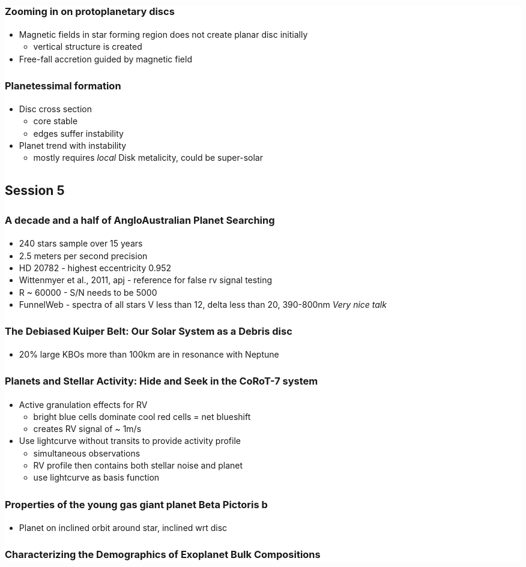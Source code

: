 
### Zooming in on protoplanetary discs

* Magnetic fields in star forming region does not create planar disc initially
    * vertical structure is created
* Free-fall accretion guided by magnetic field

### Planetessimal formation

* Disc cross section 
    * core stable
    * edges suffer instability
* Planet trend with instability
    * mostly requires *local* Disk metalicity, could be super-solar


## Session 5

### A decade and a half of AngloAustralian Planet Searching

* 240 stars sample over 15 years
* 2.5 meters per second precision
* HD 20782 - highest eccentricity 0.952
* Wittenmyer et al., 2011, apj - reference for false rv signal testing
* R ~ 60000 - S/N needs to be 5000
* FunnelWeb - spectra of all stars V less than 12, delta less than 20, 390-800nm
*Very nice talk*

### The Debiased Kuiper Belt: Our Solar System as a Debris disc

* 20% large KBOs more than  100km are in resonance with Neptune


### Planets and Stellar Activity: Hide and Seek in the CoRoT-7 system

* Active granulation effects for RV
    * bright blue cells dominate cool red cells = net blueshift
    * creates RV signal of ~ 1m/s
* Use lightcurve without transits to provide activity profile
    * simultaneous observations
    * RV profile then contains both stellar noise and planet
    * use lightcurve as basis function

### Properties of the young gas giant planet Beta Pictoris b

* Planet on inclined orbit around star, inclined wrt disc

### Characterizing the Demographics of Exoplanet Bulk Compositions
